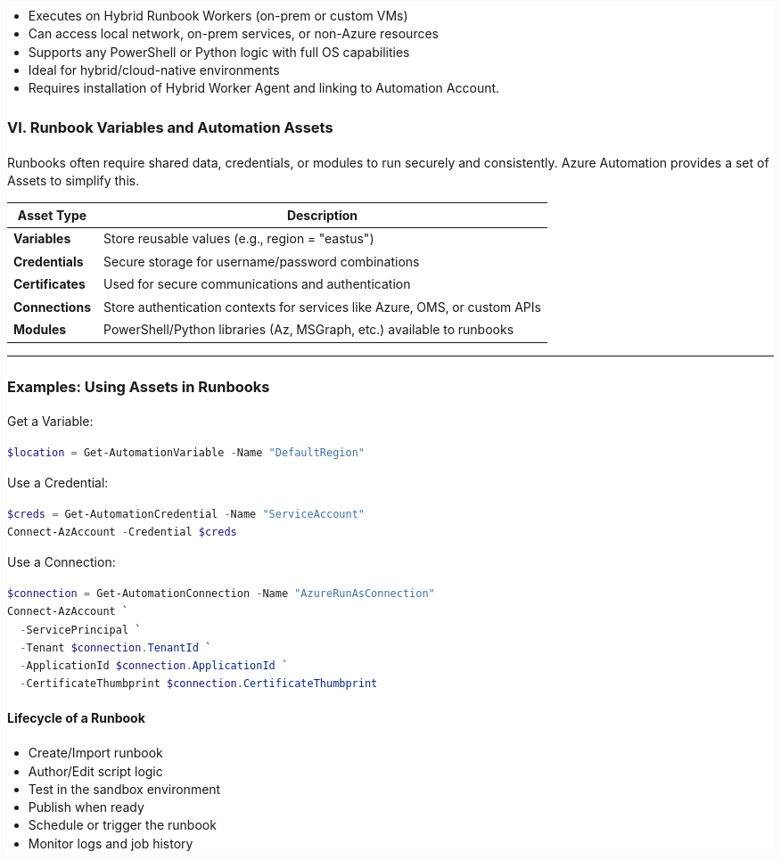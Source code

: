 - Executes on Hybrid Runbook Workers (on-prem or custom VMs)
- Can access local network, on-prem services, or non-Azure resources
- Supports any PowerShell or Python logic with full OS capabilities
- Ideal for hybrid/cloud-native environments
- Requires installation of Hybrid Worker Agent and linking to Automation Account.

### VI. Runbook Variables and Automation Assets

Runbooks often require shared data, credentials, or modules to run securely and consistently. Azure Automation provides a set of Assets to simplify this.

| Asset Type       | Description                                                                |
| ---------------- | -------------------------------------------------------------------------- |
| **Variables**    | Store reusable values (e.g., region = "eastus")                            |
| **Credentials**  | Secure storage for username/password combinations                          |
| **Certificates** | Used for secure communications and authentication                          |
| **Connections**  | Store authentication contexts for services like Azure, OMS, or custom APIs |
| **Modules**      | PowerShell/Python libraries (Az, MSGraph, etc.) available to runbooks      |
---

### Examples: Using Assets in Runbooks

Get a Variable:
```PowerShell
$location = Get-AutomationVariable -Name "DefaultRegion"
```

Use a Credential:
```PowerShell
$creds = Get-AutomationCredential -Name "ServiceAccount"
Connect-AzAccount -Credential $creds
```

Use a Connection:
```PowerShell
$connection = Get-AutomationConnection -Name "AzureRunAsConnection"
Connect-AzAccount `
  -ServicePrincipal `
  -Tenant $connection.TenantId `
  -ApplicationId $connection.ApplicationId `
  -CertificateThumbprint $connection.CertificateThumbprint
```

#### Lifecycle of a Runbook

- Create/Import runbook
- Author/Edit script logic
- Test in the sandbox environment
- Publish when ready
- Schedule or trigger the runbook
- Monitor logs and job history
